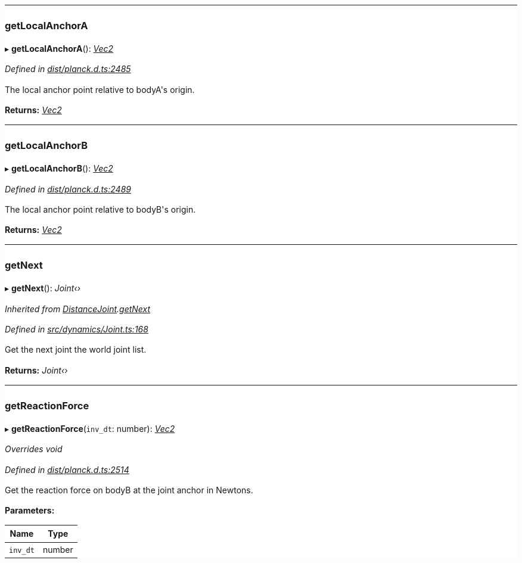 ___

###  getLocalAnchorA

▸ **getLocalAnchorA**(): *[Vec2](vec2.md)*

*Defined in [dist/planck.d.ts:2485](https://github.com/shakiba/planck.js/blob/7e469c4/dist/planck.d.ts#L2485)*

The local anchor point relative to bodyA's origin.

**Returns:** *[Vec2](vec2.md)*

___

###  getLocalAnchorB

▸ **getLocalAnchorB**(): *[Vec2](vec2.md)*

*Defined in [dist/planck.d.ts:2489](https://github.com/shakiba/planck.js/blob/7e469c4/dist/planck.d.ts#L2489)*

The local anchor point relative to bodyB's origin.

**Returns:** *[Vec2](vec2.md)*

___

###  getNext

▸ **getNext**(): *Joint‹›*

*Inherited from [DistanceJoint](distancejoint.md).[getNext](distancejoint.md#getnext)*

*Defined in [src/dynamics/Joint.ts:168](https://github.com/shakiba/planck.js/blob/7e469c4/src/dynamics/Joint.ts#L168)*

Get the next joint the world joint list.

**Returns:** *Joint‹›*

___

###  getReactionForce

▸ **getReactionForce**(`inv_dt`: number): *[Vec2](vec2.md)*

*Overrides void*

*Defined in [dist/planck.d.ts:2514](https://github.com/shakiba/planck.js/blob/7e469c4/dist/planck.d.ts#L2514)*

Get the reaction force on bodyB at the joint anchor in Newtons.

**Parameters:**

Name | Type |
------ | ------ |
`inv_dt` | number |
